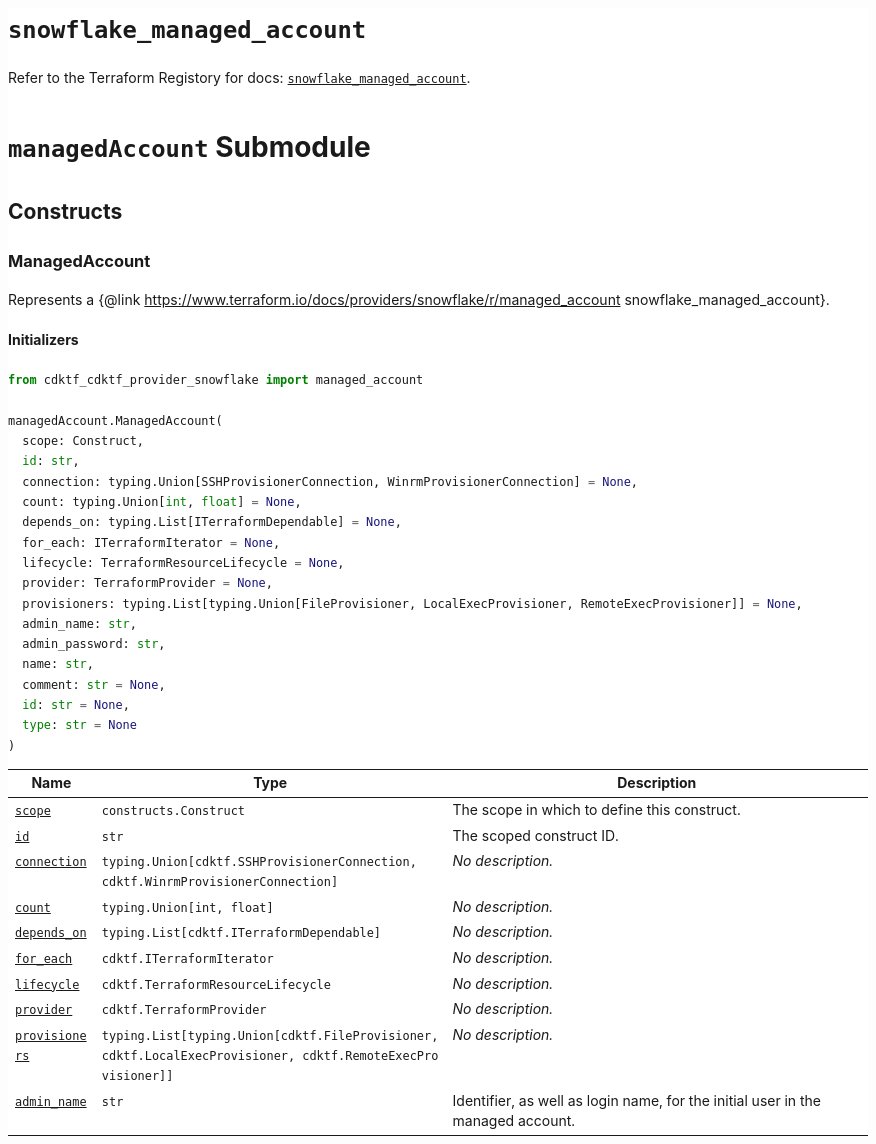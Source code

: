 # `snowflake_managed_account`

Refer to the Terraform Registory for docs: [`snowflake_managed_account`](https://www.terraform.io/docs/providers/snowflake/r/managed_account).

# `managedAccount` Submodule <a name="`managedAccount` Submodule" id="@cdktf/provider-snowflake.managedAccount"></a>

## Constructs <a name="Constructs" id="Constructs"></a>

### ManagedAccount <a name="ManagedAccount" id="@cdktf/provider-snowflake.managedAccount.ManagedAccount"></a>

Represents a {@link https://www.terraform.io/docs/providers/snowflake/r/managed_account snowflake_managed_account}.

#### Initializers <a name="Initializers" id="@cdktf/provider-snowflake.managedAccount.ManagedAccount.Initializer"></a>

```python
from cdktf_cdktf_provider_snowflake import managed_account

managedAccount.ManagedAccount(
  scope: Construct,
  id: str,
  connection: typing.Union[SSHProvisionerConnection, WinrmProvisionerConnection] = None,
  count: typing.Union[int, float] = None,
  depends_on: typing.List[ITerraformDependable] = None,
  for_each: ITerraformIterator = None,
  lifecycle: TerraformResourceLifecycle = None,
  provider: TerraformProvider = None,
  provisioners: typing.List[typing.Union[FileProvisioner, LocalExecProvisioner, RemoteExecProvisioner]] = None,
  admin_name: str,
  admin_password: str,
  name: str,
  comment: str = None,
  id: str = None,
  type: str = None
)
```

| **Name** | **Type** | **Description** |
| --- | --- | --- |
| <code><a href="#@cdktf/provider-snowflake.managedAccount.ManagedAccount.Initializer.parameter.scope">scope</a></code> | <code>constructs.Construct</code> | The scope in which to define this construct. |
| <code><a href="#@cdktf/provider-snowflake.managedAccount.ManagedAccount.Initializer.parameter.id">id</a></code> | <code>str</code> | The scoped construct ID. |
| <code><a href="#@cdktf/provider-snowflake.managedAccount.ManagedAccount.Initializer.parameter.connection">connection</a></code> | <code>typing.Union[cdktf.SSHProvisionerConnection, cdktf.WinrmProvisionerConnection]</code> | *No description.* |
| <code><a href="#@cdktf/provider-snowflake.managedAccount.ManagedAccount.Initializer.parameter.count">count</a></code> | <code>typing.Union[int, float]</code> | *No description.* |
| <code><a href="#@cdktf/provider-snowflake.managedAccount.ManagedAccount.Initializer.parameter.dependsOn">depends_on</a></code> | <code>typing.List[cdktf.ITerraformDependable]</code> | *No description.* |
| <code><a href="#@cdktf/provider-snowflake.managedAccount.ManagedAccount.Initializer.parameter.forEach">for_each</a></code> | <code>cdktf.ITerraformIterator</code> | *No description.* |
| <code><a href="#@cdktf/provider-snowflake.managedAccount.ManagedAccount.Initializer.parameter.lifecycle">lifecycle</a></code> | <code>cdktf.TerraformResourceLifecycle</code> | *No description.* |
| <code><a href="#@cdktf/provider-snowflake.managedAccount.ManagedAccount.Initializer.parameter.provider">provider</a></code> | <code>cdktf.TerraformProvider</code> | *No description.* |
| <code><a href="#@cdktf/provider-snowflake.managedAccount.ManagedAccount.Initializer.parameter.provisioners">provisioners</a></code> | <code>typing.List[typing.Union[cdktf.FileProvisioner, cdktf.LocalExecProvisioner, cdktf.RemoteExecProvisioner]]</code> | *No description.* |
| <code><a href="#@cdktf/provider-snowflake.managedAccount.ManagedAccount.Initializer.parameter.adminName">admin_name</a></code> | <code>str</code> | Identifier, as well as login name, for the initial user in the managed account. |